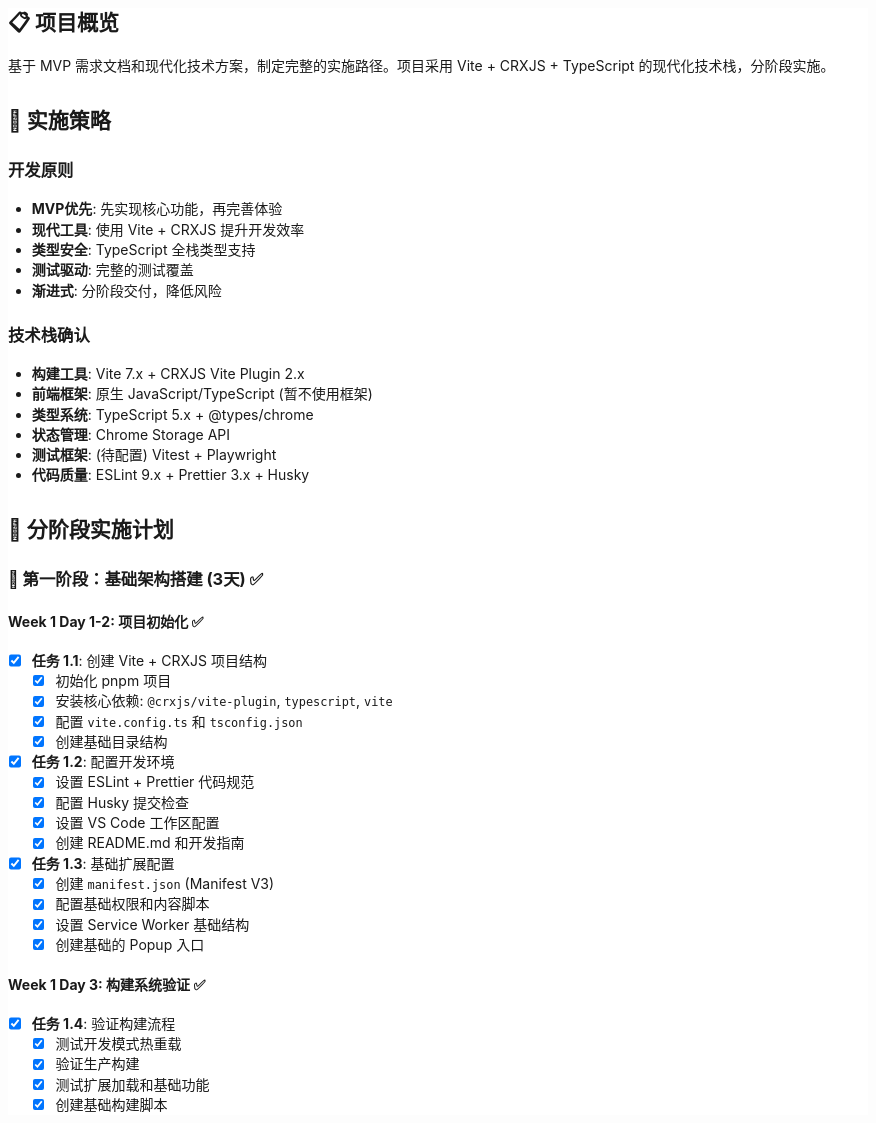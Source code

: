 ## 📋 项目概览

基于 MVP 需求文档和现代化技术方案，制定完整的实施路径。项目采用 Vite + CRXJS + TypeScript 的现代化技术栈，分阶段实施。

## 🎯 实施策略

### 开发原则

- **MVP优先**: 先实现核心功能，再完善体验
- **现代工具**: 使用 Vite + CRXJS 提升开发效率
- **类型安全**: TypeScript 全栈类型支持
- **测试驱动**: 完整的测试覆盖
- **渐进式**: 分阶段交付，降低风险

### 技术栈确认

- **构建工具**: Vite 7.x + CRXJS Vite Plugin 2.x
- **前端框架**: 原生 JavaScript/TypeScript (暂不使用框架)
- **类型系统**: TypeScript 5.x + @types/chrome
- **状态管理**: Chrome Storage API
- **测试框架**: (待配置) Vitest + Playwright
- **代码质量**: ESLint 9.x + Prettier 3.x + Husky

## 🚀 分阶段实施计划

### 📅 第一阶段：基础架构搭建 (3天) ✅

#### Week 1 Day 1-2: 项目初始化 ✅

- [x] **任务 1.1**: 创建 Vite + CRXJS 项目结构
  - [x] 初始化 pnpm 项目
  - [x] 安装核心依赖: `@crxjs/vite-plugin`, `typescript`, `vite`
  - [x] 配置 `vite.config.ts` 和 `tsconfig.json`
  - [x] 创建基础目录结构

- [x] **任务 1.2**: 配置开发环境
  - [x] 设置 ESLint + Prettier 代码规范
  - [x] 配置 Husky 提交检查
  - [x] 设置 VS Code 工作区配置
  - [x] 创建 README.md 和开发指南

- [x] **任务 1.3**: 基础扩展配置
  - [x] 创建 `manifest.json` (Manifest V3)
  - [x] 配置基础权限和内容脚本
  - [x] 设置 Service Worker 基础结构
  - [x] 创建基础的 Popup 入口

#### Week 1 Day 3: 构建系统验证 ✅

- [x] **任务 1.4**: 验证构建流程
  - [x] 测试开发模式热重载
  - [x] 验证生产构建
  - [x] 测试扩展加载和基础功能
  - [x] 创建基础构建脚本

